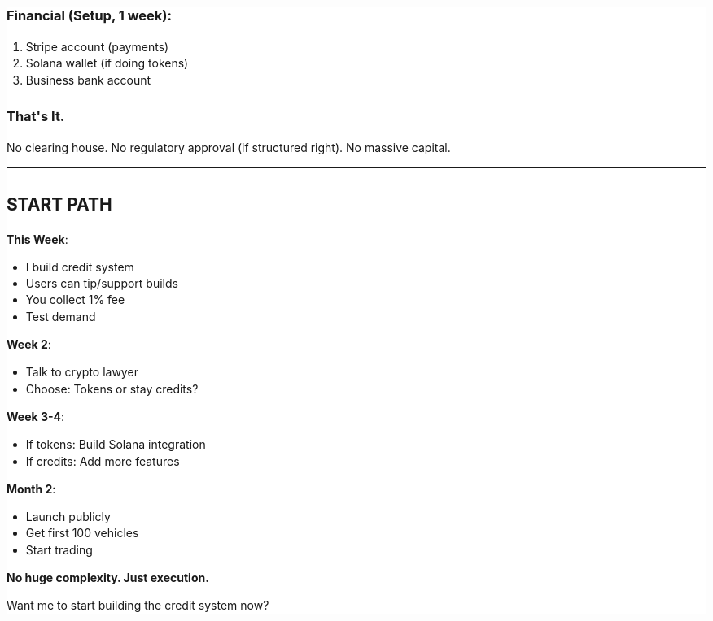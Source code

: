 ### Financial (Setup, 1 week):
1. Stripe account (payments)
2. Solana wallet (if doing tokens)
3. Business bank account

### That's It.

No clearing house.
No regulatory approval (if structured right).
No massive capital.

---

## START PATH

**This Week**: 
- I build credit system
- Users can tip/support builds
- You collect 1% fee
- Test demand

**Week 2**:
- Talk to crypto lawyer
- Choose: Tokens or stay credits?

**Week 3-4**:
- If tokens: Build Solana integration
- If credits: Add more features

**Month 2**:
- Launch publicly
- Get first 100 vehicles
- Start trading

**No huge complexity. Just execution.**

Want me to start building the credit system now?


